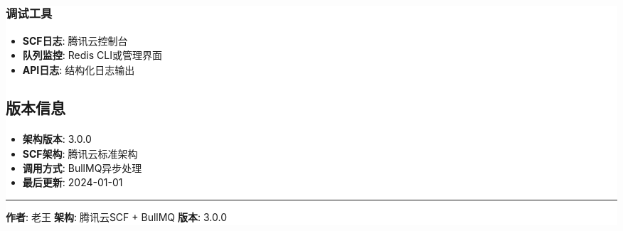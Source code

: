 ### 调试工具
- **SCF日志**: 腾讯云控制台
- **队列监控**: Redis CLI或管理界面
- **API日志**: 结构化日志输出

## 版本信息

- **架构版本**: 3.0.0
- **SCF架构**: 腾讯云标准架构
- **调用方式**: BullMQ异步处理
- **最后更新**: 2024-01-01

---

**作者**: 老王
**架构**: 腾讯云SCF + BullMQ
**版本**: 3.0.0